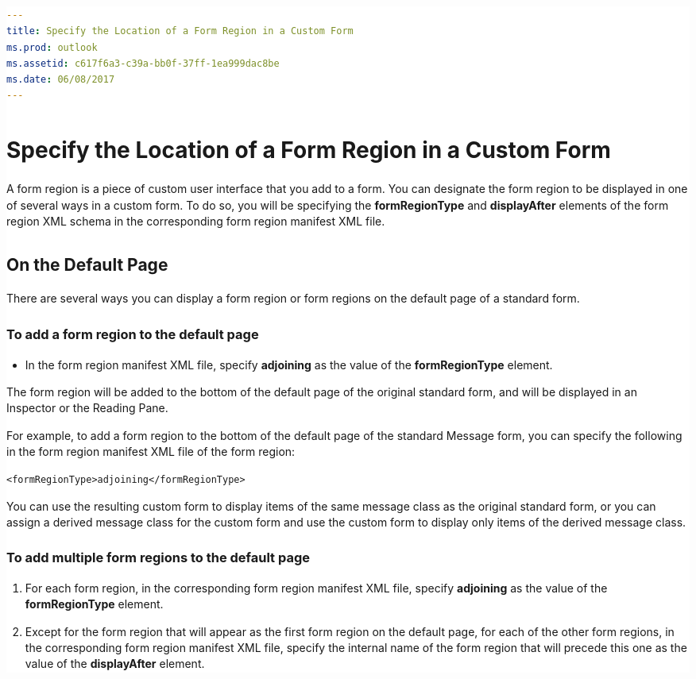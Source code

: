 ```yaml
---
title: Specify the Location of a Form Region in a Custom Form
ms.prod: outlook
ms.assetid: c617f6a3-c39a-bb0f-37ff-1ea999dac8be
ms.date: 06/08/2017
---
```



# Specify the Location of a Form Region in a Custom Form

A form region is a piece of custom user interface that you add to a form. You can designate the form region to be displayed in one of several ways in a custom form. To do so, you will be specifying the  **formRegionType** and **displayAfter** elements of the form region XML schema in the corresponding form region manifest XML file.


## On the Default Page

There are several ways you can display a form region or form regions on the default page of a standard form.


### To add a form region to the default page




- In the form region manifest XML file, specify  **adjoining** as the value of the **formRegionType** element.
    
The form region will be added to the bottom of the default page of the original standard form, and will be displayed in an Inspector or the Reading Pane. 

For example, to add a form region to the bottom of the default page of the standard Message form, you can specify the following in the form region manifest XML file of the form region:




```
<formRegionType>adjoining</formRegionType>
```

You can use the resulting custom form to display items of the same message class as the original standard form, or you can assign a derived message class for the custom form and use the custom form to display only items of the derived message class.


### To add multiple form regions to the default page


1. For each form region, in the corresponding form region manifest XML file, specify  **adjoining** as the value of the **formRegionType** element.
    
2. Except for the form region that will appear as the first form region on the default page, for each of the other form regions, in the corresponding form region manifest XML file, specify the internal name of the form region that will precede this one as the value of the  **displayAfter** element.
    